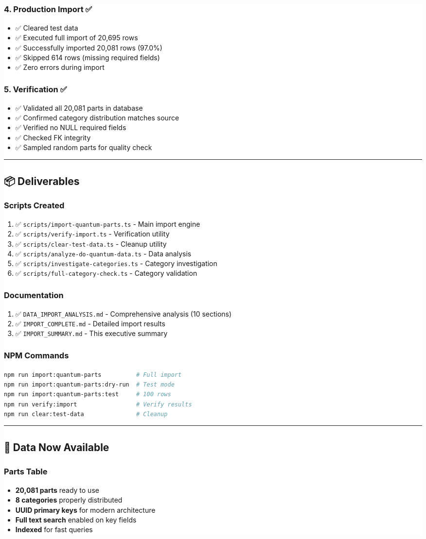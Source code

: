 ### 4. Production Import ✅
- ✅ Cleared test data
- ✅ Executed full import of 20,695 rows
- ✅ Successfully imported 20,081 rows (97.0%)
- ✅ Skipped 614 rows (missing required fields)
- ✅ Zero errors during import

### 5. Verification ✅
- ✅ Validated all 20,081 parts in database
- ✅ Confirmed category distribution matches source
- ✅ Verified no NULL required fields
- ✅ Checked FK integrity
- ✅ Sampled random parts for quality check

---

## 📦 Deliverables

### Scripts Created
1. ✅ `scripts/import-quantum-parts.ts` - Main import engine
2. ✅ `scripts/verify-import.ts` - Verification utility
3. ✅ `scripts/clear-test-data.ts` - Cleanup utility
4. ✅ `scripts/analyze-do-quantum-data.ts` - Data analysis
5. ✅ `scripts/investigate-categories.ts` - Category investigation
6. ✅ `scripts/full-category-check.ts` - Category validation

### Documentation
1. ✅ `DATA_IMPORT_ANALYSIS.md` - Comprehensive analysis (10 sections)
2. ✅ `IMPORT_COMPLETE.md` - Detailed import results
3. ✅ `IMPORT_SUMMARY.md` - This executive summary

### NPM Commands
```bash
npm run import:quantum-parts          # Full import
npm run import:quantum-parts:dry-run  # Test mode
npm run import:quantum-parts:test     # 100 rows
npm run verify:import                 # Verify results
npm run clear:test-data               # Cleanup
```

---

## 🎯 Data Now Available

### Parts Table
- **20,081 parts** ready to use
- **8 categories** properly distributed
- **UUID primary keys** for modern architecture
- **Full text search** enabled on key fields
- **Indexed** for fast queries
